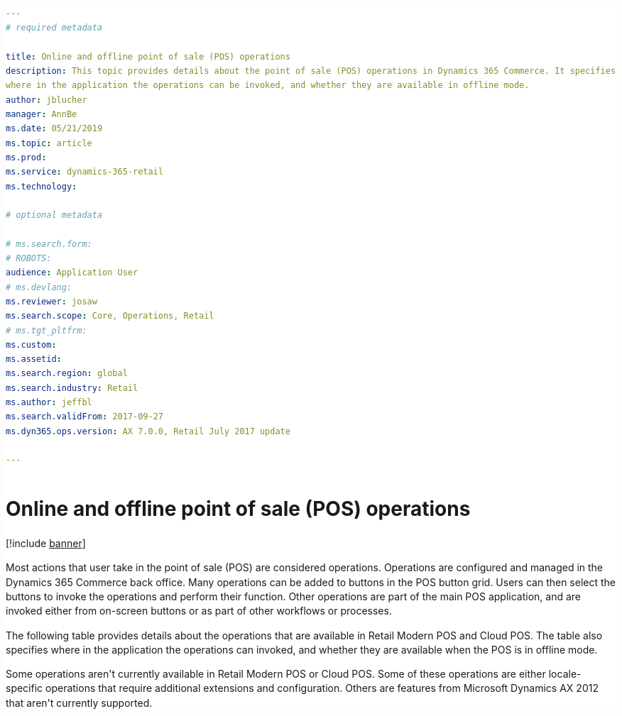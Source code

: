 ```yaml
---
# required metadata

title: Online and offline point of sale (POS) operations
description: This topic provides details about the point of sale (POS) operations in Dynamics 365 Commerce. It specifies where in the application the operations can be invoked, and whether they are available in offline mode.
author: jblucher
manager: AnnBe
ms.date: 05/21/2019
ms.topic: article
ms.prod: 
ms.service: dynamics-365-retail
ms.technology: 

# optional metadata

# ms.search.form: 
# ROBOTS: 
audience: Application User
# ms.devlang: 
ms.reviewer: josaw
ms.search.scope: Core, Operations, Retail
# ms.tgt_pltfrm: 
ms.custom:
ms.assetid: 
ms.search.region: global
ms.search.industry: Retail
ms.author: jeffbl
ms.search.validFrom: 2017-09-27
ms.dyn365.ops.version: AX 7.0.0, Retail July 2017 update

---
```


# Online and offline point of sale (POS) operations

[!include [banner](includes/banner.md)]

Most actions that user take in the point of sale (POS) are considered operations. Operations are configured and managed in the Dynamics 365 Commerce back office. Many operations can be added to buttons in the POS button grid. Users can then select the buttons to invoke the operations and perform their function. Other operations are part of the main POS application, and are invoked either from on-screen buttons or as part of other workflows or processes.

The following table provides details about the operations that are available in Retail Modern POS and Cloud POS. The table also specifies where in the application the operations can invoked, and whether they are available when the POS is in offline mode.

Some operations aren't currently available in Retail Modern POS or Cloud POS. Some of these operations are either locale-specific operations that require additional extensions and configuration. Others are features from Microsoft Dynamics AX 2012 that aren't currently supported.
